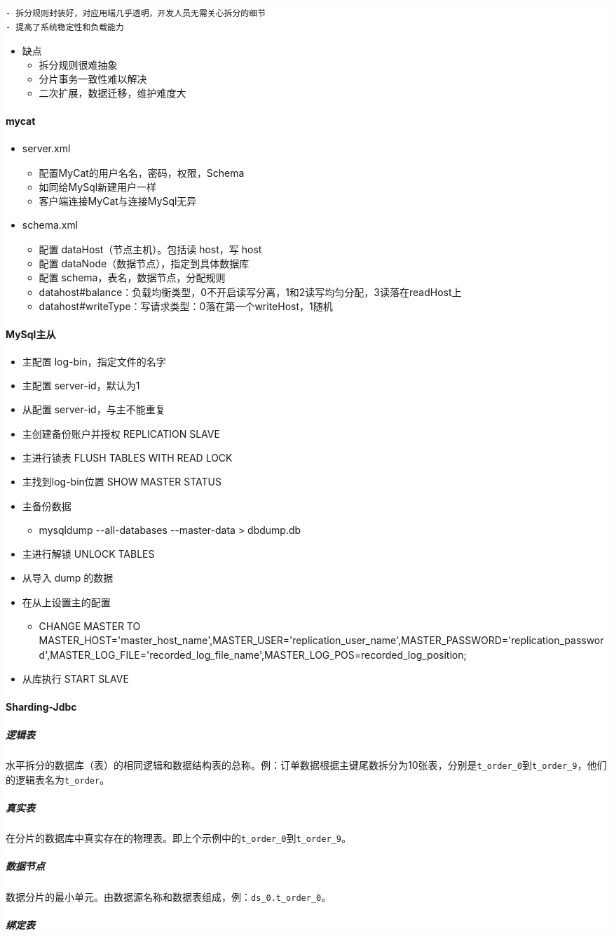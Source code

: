    - 拆分规则封装好，对应用端几乎透明，开发人员无需关心拆分的细节
    - 提高了系统稳定性和负载能力
  - 缺点
    - 拆分规则很难抽象
    - 分片事务一致性难以解决
    - 二次扩展，数据迁移，维护难度大

#### mycat

- server.xml
  - 配置MyCat的用户名名，密码，权限，Schema
  - 如同给MySql新建用户一样
  - 客户端连接MyCat与连接MySql无异

- schema.xml
  - 配置 dataHost（节点主机）。包括读 host，写 host
  - 配置 dataNode（数据节点），指定到具体数据库
  - 配置 schema，表名，数据节点，分配规则
  - datahost#balance：负载均衡类型，0不开启读写分离，1和2读写均匀分配，3读落在readHost上
  - datahost#writeType：写请求类型：0落在第一个writeHost，1随机

#### MySql主从

- 主配置 log-bin，指定文件的名字
- 主配置 server-id，默认为1
- 从配置 server-id，与主不能重复
- 主创建备份账户并授权 REPLICATION SLAVE
- 主进行锁表 FLUSH TABLES WITH READ LOCK
- 主找到log-bin位置 SHOW MASTER STATUS
- 主备份数据
  - mysqldump --all-databases --master-data > dbdump.db

- 主进行解锁 UNLOCK TABLES
- 从导入 dump 的数据 
- 在从上设置主的配置
  - CHANGE MASTER TO  MASTER_HOST='master_host_name',MASTER_USER='replication_user_name',MASTER_PASSWORD='replication_password',MASTER_LOG_FILE='recorded_log_file_name',MASTER_LOG_POS=recorded_log_position;

- 从库执行  START SLAVE

#### Sharding-Jdbc

##### 逻辑表

水平拆分的数据库（表）的相同逻辑和数据结构表的总称。例：订单数据根据主键尾数拆分为10张表，分别是`t_order_0`到`t_order_9`，他们的逻辑表名为`t_order`。

##### 真实表

在分片的数据库中真实存在的物理表。即上个示例中的`t_order_0`到`t_order_9`。

##### 数据节点

数据分片的最小单元。由数据源名称和数据表组成，例：`ds_0.t_order_0`。

##### 绑定表

